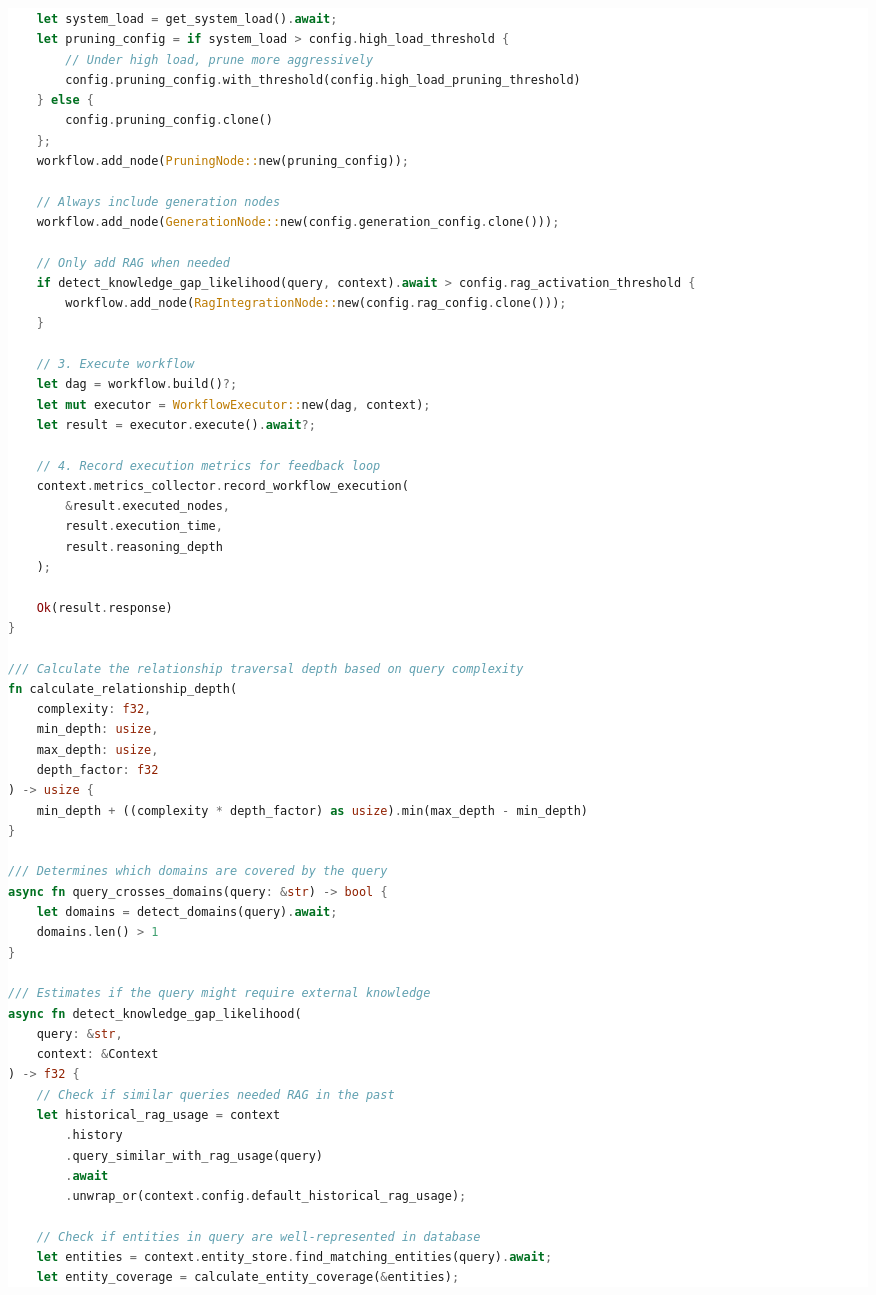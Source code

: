 ```rust
    let system_load = get_system_load().await;
    let pruning_config = if system_load > config.high_load_threshold {
        // Under high load, prune more aggressively
        config.pruning_config.with_threshold(config.high_load_pruning_threshold)
    } else {
        config.pruning_config.clone()
    };
    workflow.add_node(PruningNode::new(pruning_config));

    // Always include generation nodes
    workflow.add_node(GenerationNode::new(config.generation_config.clone()));

    // Only add RAG when needed
    if detect_knowledge_gap_likelihood(query, context).await > config.rag_activation_threshold {
        workflow.add_node(RagIntegrationNode::new(config.rag_config.clone()));
    }

    // 3. Execute workflow
    let dag = workflow.build()?;
    let mut executor = WorkflowExecutor::new(dag, context);
    let result = executor.execute().await?;

    // 4. Record execution metrics for feedback loop
    context.metrics_collector.record_workflow_execution(
        &result.executed_nodes,
        result.execution_time,
        result.reasoning_depth
    );

    Ok(result.response)
}

/// Calculate the relationship traversal depth based on query complexity
fn calculate_relationship_depth(
    complexity: f32,
    min_depth: usize,
    max_depth: usize,
    depth_factor: f32
) -> usize {
    min_depth + ((complexity * depth_factor) as usize).min(max_depth - min_depth)
}

/// Determines which domains are covered by the query
async fn query_crosses_domains(query: &str) -> bool {
    let domains = detect_domains(query).await;
    domains.len() > 1
}

/// Estimates if the query might require external knowledge
async fn detect_knowledge_gap_likelihood(
    query: &str,
    context: &Context
) -> f32 {
    // Check if similar queries needed RAG in the past
    let historical_rag_usage = context
        .history
        .query_similar_with_rag_usage(query)
        .await
        .unwrap_or(context.config.default_historical_rag_usage);

    // Check if entities in query are well-represented in database
    let entities = context.entity_store.find_matching_entities(query).await;
    let entity_coverage = calculate_entity_coverage(&entities);
```